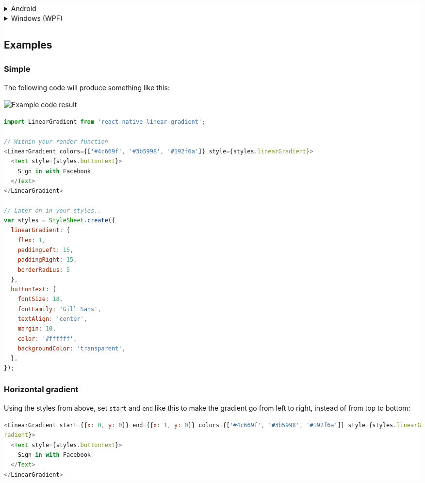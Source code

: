 <details><summary>Android</summary></details>

<details><summary>Windows (WPF)</summary></details>

## Examples

### Simple

The following code will produce something like this:

![Example code result](https://raw.githubusercontent.com/react-native-community/react-native-linear-gradient/master/images/example.png)

```javascript
import LinearGradient from 'react-native-linear-gradient';

// Within your render function
<LinearGradient colors={['#4c669f', '#3b5998', '#192f6a']} style={styles.linearGradient}>
  <Text style={styles.buttonText}>
    Sign in with Facebook
  </Text>
</LinearGradient>

// Later on in your styles..
var styles = StyleSheet.create({
  linearGradient: {
    flex: 1,
    paddingLeft: 15,
    paddingRight: 15,
    borderRadius: 5
  },
  buttonText: {
    fontSize: 18,
    fontFamily: 'Gill Sans',
    textAlign: 'center',
    margin: 10,
    color: '#ffffff',
    backgroundColor: 'transparent',
  },
});
```

### Horizontal gradient

Using the styles from above, set `start` and `end` like this to make the gradient go from left to right, instead of from top to bottom:

```javascript
<LinearGradient start={{x: 0, y: 0}} end={{x: 1, y: 0}} colors={['#4c669f', '#3b5998', '#192f6a']} style={styles.linearGradient}>
  <Text style={styles.buttonText}>
    Sign in with Facebook
  </Text>
</LinearGradient>
```

